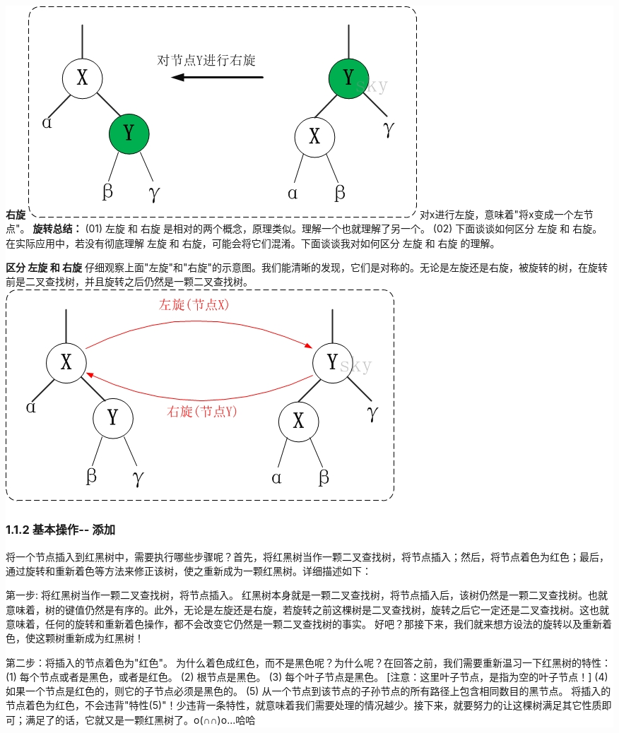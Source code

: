**右旋**
![](_v_images/20210203182408857_25923.png)
对x进行左旋，意味着"将x变成一个左节点"。
**旋转总结：**
(01) 左旋 和 右旋 是相对的两个概念，原理类似。理解一个也就理解了另一个。
(02) 下面谈谈如何区分 左旋 和 右旋。
在实际应用中，若没有彻底理解 左旋 和 右旋，可能会将它们混淆。下面谈谈我对如何区分 左旋 和 右旋 的理解。

 **区分 左旋 和 右旋**
仔细观察上面"左旋"和"右旋"的示意图。我们能清晰的发现，它们是对称的。无论是左旋还是右旋，被旋转的树，在旋转前是二叉查找树，并且旋转之后仍然是一颗二叉查找树。
![](_v_images/20210203182453962_15385.png)

### 1.1.2 基本操作-- 添加
将一个节点插入到红黑树中，需要执行哪些步骤呢？首先，将红黑树当作一颗二叉查找树，将节点插入；然后，将节点着色为红色；最后，通过旋转和重新着色等方法来修正该树，使之重新成为一颗红黑树。详细描述如下：

第一步: 将红黑树当作一颗二叉查找树，将节点插入。
       红黑树本身就是一颗二叉查找树，将节点插入后，该树仍然是一颗二叉查找树。也就意味着，树的键值仍然是有序的。此外，无论是左旋还是右旋，若旋转之前这棵树是二叉查找树，旋转之后它一定还是二叉查找树。这也就意味着，任何的旋转和重新着色操作，都不会改变它仍然是一颗二叉查找树的事实。
       好吧？那接下来，我们就来想方设法的旋转以及重新着色，使这颗树重新成为红黑树！

第二步：将插入的节点着色为"红色"。
       为什么着色成红色，而不是黑色呢？为什么呢？在回答之前，我们需要重新温习一下红黑树的特性：
(1) 每个节点或者是黑色，或者是红色。
(2) 根节点是黑色。
(3) 每个叶子节点是黑色。 [注意：这里叶子节点，是指为空的叶子节点！]
(4) 如果一个节点是红色的，则它的子节点必须是黑色的。
(5) 从一个节点到该节点的子孙节点的所有路径上包含相同数目的黑节点。
       将插入的节点着色为红色，不会违背"特性(5)"！少违背一条特性，就意味着我们需要处理的情况越少。接下来，就要努力的让这棵树满足其它性质即可；满足了的话，它就又是一颗红黑树了。o(∩∩)o...哈哈
